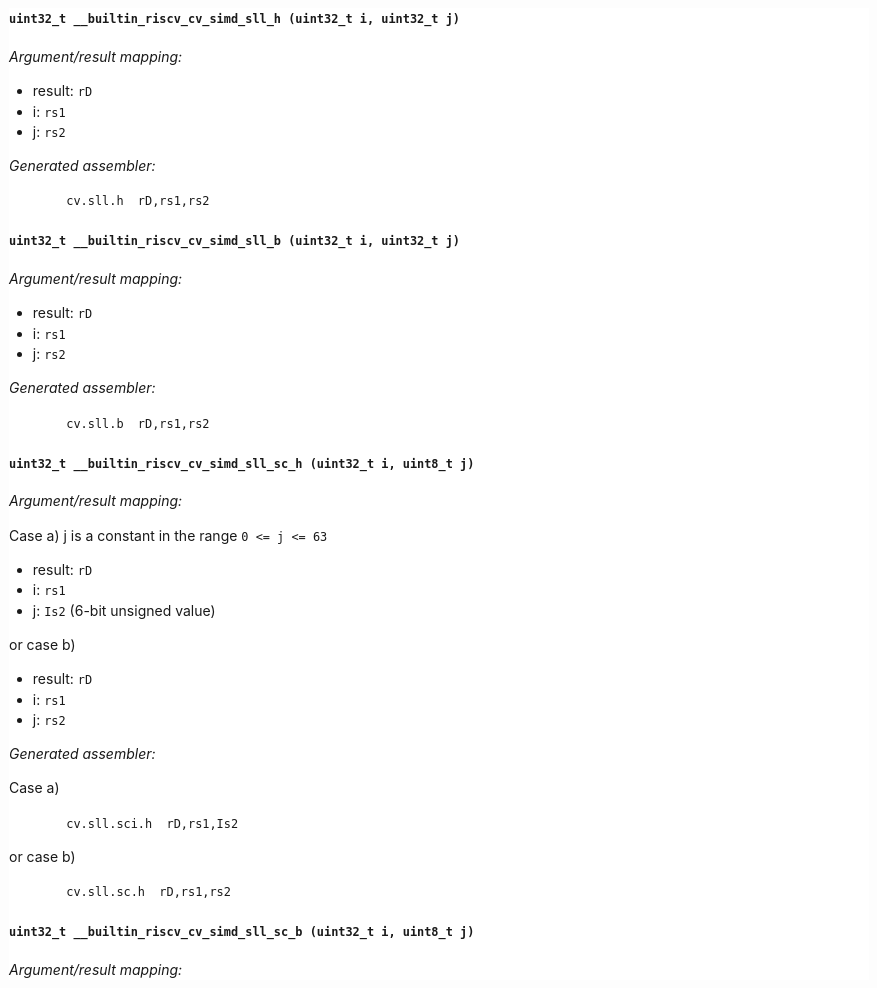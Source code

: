 #### `uint32_t __builtin_riscv_cv_simd_sll_h (uint32_t i, uint32_t j)`

_Argument/result mapping:_
- result: `rD`
- i: `rs1`
- j: `rs2`

_Generated assembler:_

```gas
        cv.sll.h  rD,rs1,rs2
```

#### `uint32_t __builtin_riscv_cv_simd_sll_b (uint32_t i, uint32_t j)`

_Argument/result mapping:_
- result: `rD`
- i: `rs1`
- j: `rs2`

_Generated assembler:_

```gas
        cv.sll.b  rD,rs1,rs2
```

#### `uint32_t __builtin_riscv_cv_simd_sll_sc_h (uint32_t i, uint8_t j)`

_Argument/result mapping:_

Case a) j is a constant in the range `0 <= j <= 63`
- result: `rD`
- i: `rs1`
- j: `Is2` (6-bit unsigned value)

or case b)
- result: `rD`
- i: `rs1`
- j: `rs2`

_Generated assembler:_

Case a)
```gas
        cv.sll.sci.h  rD,rs1,Is2
```
or case b)
```gas
        cv.sll.sc.h  rD,rs1,rs2
```

#### `uint32_t __builtin_riscv_cv_simd_sll_sc_b (uint32_t i, uint8_t j)`

_Argument/result mapping:_
